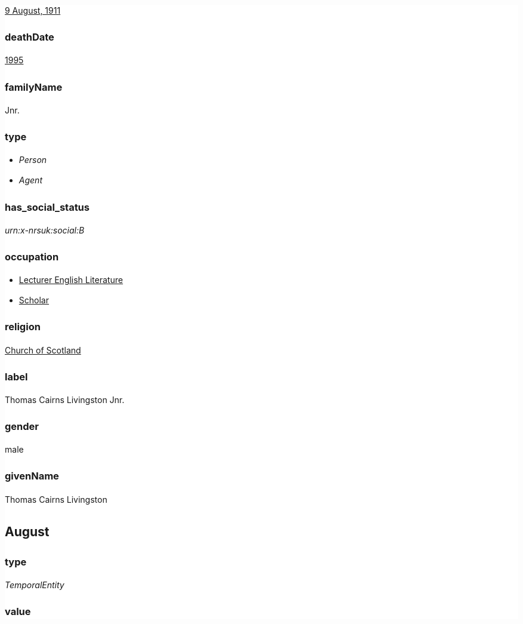 
[9 August, 1911](#9-August-1911)

### deathDate


[1995](#1995)

### familyName


Jnr.

### type

 - *Person*

 - *Agent*

### has_social_status


*urn:x-nrsuk:social:B*

### occupation

 - [Lecturer English Literature](#Lecturer-English-Literature)

 - [Scholar](#Scholar)

### religion


[Church of Scotland](#Church-of-Scotland)

### label


Thomas Cairns Livingston Jnr.

### gender


male

### givenName


Thomas Cairns Livingston

## August

### type


*TemporalEntity*

### value
